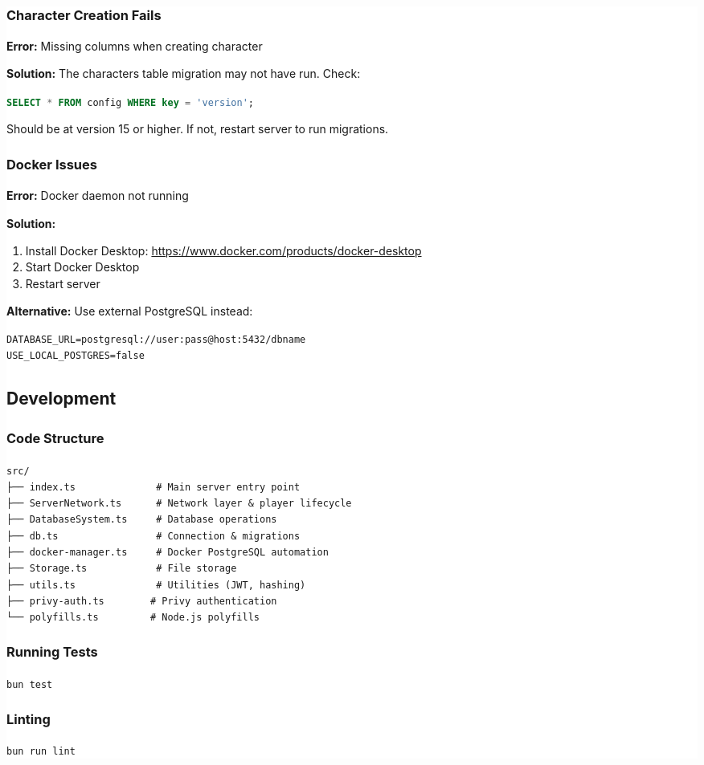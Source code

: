 ### Character Creation Fails

**Error:** Missing columns when creating character

**Solution:** The characters table migration may not have run. Check:
```sql
SELECT * FROM config WHERE key = 'version';
```

Should be at version 15 or higher. If not, restart server to run migrations.

### Docker Issues

**Error:** Docker daemon not running

**Solution:**
1. Install Docker Desktop: https://www.docker.com/products/docker-desktop
2. Start Docker Desktop
3. Restart server

**Alternative:** Use external PostgreSQL instead:
```env
DATABASE_URL=postgresql://user:pass@host:5432/dbname
USE_LOCAL_POSTGRES=false
```

## Development

### Code Structure

```
src/
├── index.ts              # Main server entry point
├── ServerNetwork.ts      # Network layer & player lifecycle
├── DatabaseSystem.ts     # Database operations
├── db.ts                 # Connection & migrations
├── docker-manager.ts     # Docker PostgreSQL automation
├── Storage.ts            # File storage
├── utils.ts              # Utilities (JWT, hashing)
├── privy-auth.ts        # Privy authentication
└── polyfills.ts         # Node.js polyfills
```

### Running Tests

```bash
bun test
```

### Linting

```bash
bun run lint
```

